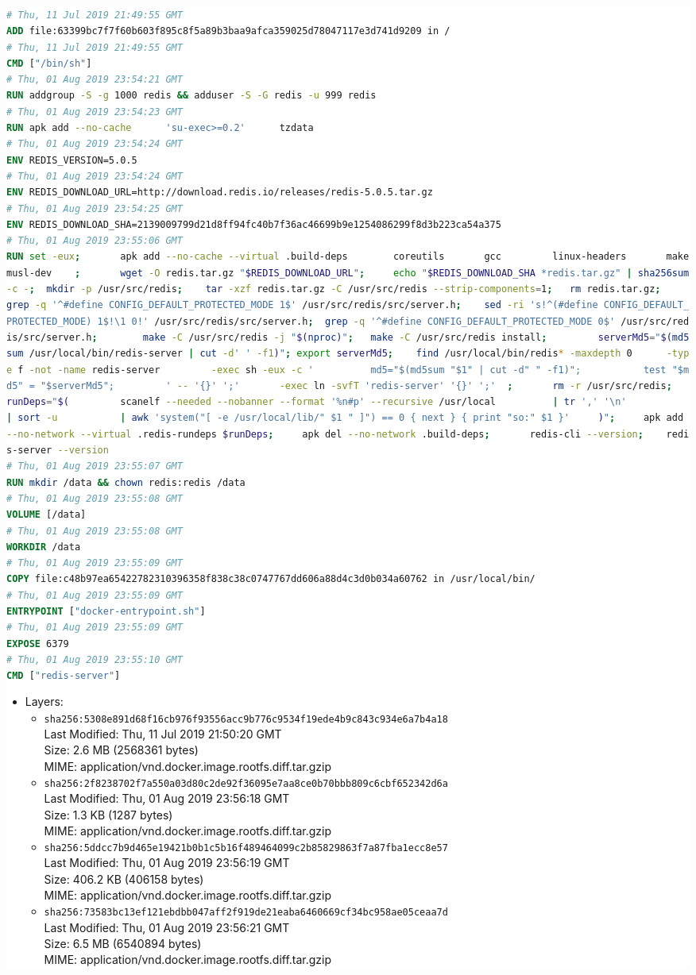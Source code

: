 ```dockerfile
# Thu, 11 Jul 2019 21:49:55 GMT
ADD file:63399bc7f7f60b603f895c8f5a89b3baa9afca359025d78047117e3d741d9209 in / 
# Thu, 11 Jul 2019 21:49:55 GMT
CMD ["/bin/sh"]
# Thu, 01 Aug 2019 23:54:21 GMT
RUN addgroup -S -g 1000 redis && adduser -S -G redis -u 999 redis
# Thu, 01 Aug 2019 23:54:23 GMT
RUN apk add --no-cache 		'su-exec>=0.2' 		tzdata
# Thu, 01 Aug 2019 23:54:24 GMT
ENV REDIS_VERSION=5.0.5
# Thu, 01 Aug 2019 23:54:24 GMT
ENV REDIS_DOWNLOAD_URL=http://download.redis.io/releases/redis-5.0.5.tar.gz
# Thu, 01 Aug 2019 23:54:25 GMT
ENV REDIS_DOWNLOAD_SHA=2139009799d21d8ff94fc40b7f36ac46699b9e1254086299f8d3b223ca54a375
# Thu, 01 Aug 2019 23:55:06 GMT
RUN set -eux; 		apk add --no-cache --virtual .build-deps 		coreutils 		gcc 		linux-headers 		make 		musl-dev 	; 		wget -O redis.tar.gz "$REDIS_DOWNLOAD_URL"; 	echo "$REDIS_DOWNLOAD_SHA *redis.tar.gz" | sha256sum -c -; 	mkdir -p /usr/src/redis; 	tar -xzf redis.tar.gz -C /usr/src/redis --strip-components=1; 	rm redis.tar.gz; 		grep -q '^#define CONFIG_DEFAULT_PROTECTED_MODE 1$' /usr/src/redis/src/server.h; 	sed -ri 's!^(#define CONFIG_DEFAULT_PROTECTED_MODE) 1$!\1 0!' /usr/src/redis/src/server.h; 	grep -q '^#define CONFIG_DEFAULT_PROTECTED_MODE 0$' /usr/src/redis/src/server.h; 		make -C /usr/src/redis -j "$(nproc)"; 	make -C /usr/src/redis install; 		serverMd5="$(md5sum /usr/local/bin/redis-server | cut -d' ' -f1)"; export serverMd5; 	find /usr/local/bin/redis* -maxdepth 0 		-type f -not -name redis-server 		-exec sh -eux -c ' 			md5="$(md5sum "$1" | cut -d" " -f1)"; 			test "$md5" = "$serverMd5"; 		' -- '{}' ';' 		-exec ln -svfT 'redis-server' '{}' ';' 	; 		rm -r /usr/src/redis; 		runDeps="$( 		scanelf --needed --nobanner --format '%n#p' --recursive /usr/local 			| tr ',' '\n' 			| sort -u 			| awk 'system("[ -e /usr/local/lib/" $1 " ]") == 0 { next } { print "so:" $1 }' 	)"; 	apk add --no-network --virtual .redis-rundeps $runDeps; 	apk del --no-network .build-deps; 		redis-cli --version; 	redis-server --version
# Thu, 01 Aug 2019 23:55:07 GMT
RUN mkdir /data && chown redis:redis /data
# Thu, 01 Aug 2019 23:55:08 GMT
VOLUME [/data]
# Thu, 01 Aug 2019 23:55:08 GMT
WORKDIR /data
# Thu, 01 Aug 2019 23:55:09 GMT
COPY file:c48b97ea65422782310396358f838c38c0747767dd606a88d4c3d0b034a60762 in /usr/local/bin/ 
# Thu, 01 Aug 2019 23:55:09 GMT
ENTRYPOINT ["docker-entrypoint.sh"]
# Thu, 01 Aug 2019 23:55:09 GMT
EXPOSE 6379
# Thu, 01 Aug 2019 23:55:10 GMT
CMD ["redis-server"]
```

-	Layers:
	-	`sha256:5308e891d68f16cb976f93556acc9b776c9534f19ede4b9c843c934e6a7b4a18`  
		Last Modified: Thu, 11 Jul 2019 21:50:20 GMT  
		Size: 2.6 MB (2568361 bytes)  
		MIME: application/vnd.docker.image.rootfs.diff.tar.gzip
	-	`sha256:2f8238702f7a550a03d80c2de92f36095e7aa8ce0b70bbb809c6cbf652342d6a`  
		Last Modified: Thu, 01 Aug 2019 23:56:18 GMT  
		Size: 1.3 KB (1287 bytes)  
		MIME: application/vnd.docker.image.rootfs.diff.tar.gzip
	-	`sha256:5ddcc7b9d465e19421b0b1c5b16f489464099c2b85829863f7a87fba1ecc8e57`  
		Last Modified: Thu, 01 Aug 2019 23:56:19 GMT  
		Size: 406.2 KB (406158 bytes)  
		MIME: application/vnd.docker.image.rootfs.diff.tar.gzip
	-	`sha256:73583bc13ef121ebdbb047aff2f919de21eaba6460669cf34bc958ae05ceaa7d`  
		Last Modified: Thu, 01 Aug 2019 23:56:21 GMT  
		Size: 6.5 MB (6540894 bytes)  
		MIME: application/vnd.docker.image.rootfs.diff.tar.gzip